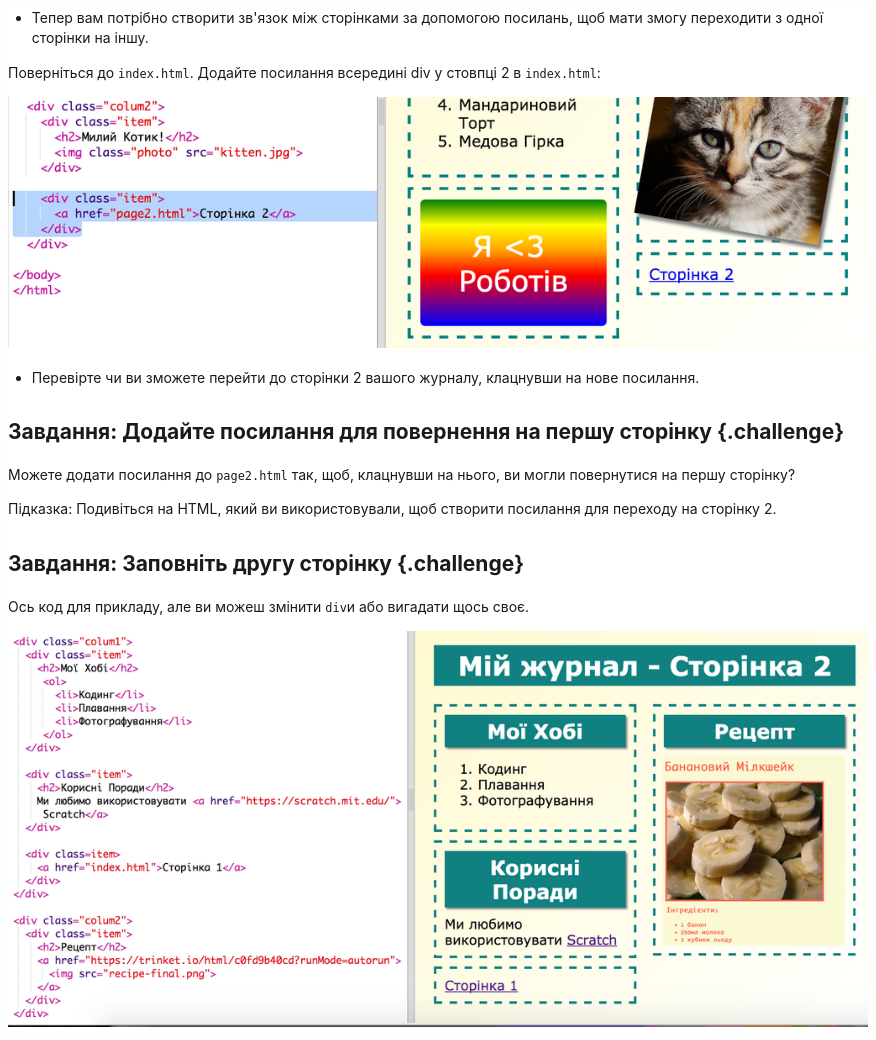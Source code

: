 + Тепер вам потрібно створити зв'язок між сторінками за допомогою посилань, щоб мати змогу переходити з одної сторінки на іншу. 

Поверніться до `index.html`. Додайте посилання всередині div у стовпці 2 в `index.html`:

![скріншот](magazine-page2-link.png)

+ Перевірте чи ви зможете перейти до сторінки 2 вашого журналу, клацнувши на нове посилання. 

## Завдання: Додайте посилання для повернення на першу сторінку {.challenge}

Можете додати посилання до `page2.html` так, щоб, клацнувши на нього, ви могли повернутися на першу сторінку?

Підказка: Подивіться на HTML, який ви використовували, щоб створити посилання для переходу на сторінку 2.

## Завдання: Заповніть другу сторінку {.challenge}

Ось код для прикладу, але ви можеш змінити `div`и або вигадати щось своє.

![скріншот](magazine-page2-challenge.png)
